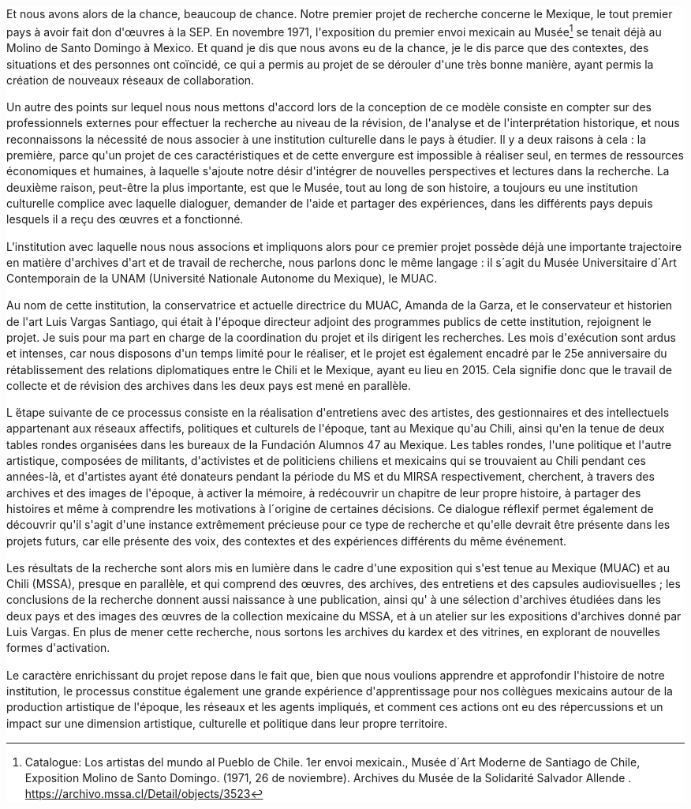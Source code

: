 Et nous avons alors de la chance, beaucoup de chance. Notre premier projet de recherche concerne le Mexique, le tout premier pays à avoir fait don d'œuvres à la SEP. En novembre 1971, l'exposition du premier envoi mexicain au Musée[^5] se tenait déjà au Molino de Santo Domingo à Mexico. Et quand je dis que nous avons eu de la chance, je le dis parce que des contextes, des situations et des personnes ont coïncidé, ce qui a permis au projet de se dérouler d'une très bonne manière, ayant permis la création de nouveaux réseaux de collaboration.

Un autre des points sur lequel nous nous mettons d'accord lors de la conception de ce modèle consiste en compter sur des professionnels externes pour effectuer la recherche au niveau de la révision, de l'analyse et de l'interprétation historique, et nous reconnaissons la nécessité de  nous associer à une institution culturelle dans le pays à étudier. Il y a deux raisons à cela : la première, parce qu'un projet de ces caractéristiques et de cette envergure est impossible à réaliser seul, en termes de ressources économiques et humaines, à laquelle s'ajoute notre désir d'intégrer de nouvelles perspectives et lectures dans la recherche. La deuxième raison, peut-être la plus importante, est que le Musée, tout au long de son histoire, a toujours eu une institution culturelle complice avec laquelle dialoguer, demander de l'aide et partager des expériences, dans les différents pays depuis lesquels il a reçu des œuvres et a fonctionné.

L'institution avec laquelle nous nous associons et impliquons alors pour ce premier projet possède déjà une importante trajectoire en matière d'archives d'art et de travail de recherche, nous parlons donc le même langage : il s´agit du Musée Universitaire d´Art Contemporain de la UNAM (Université Nationale Autonome du Mexique), le MUAC.

Au nom de cette institution, la conservatrice et actuelle directrice du MUAC, Amanda de la Garza, et le conservateur et historien de l'art Luis Vargas Santiago, qui était à l'époque directeur adjoint des programmes publics de cette institution, rejoignent le projet. Je suis pour ma part en charge de la coordination du projet et ils dirigent les recherches. Les mois d'exécution sont ardus et intenses, car nous disposons d'un temps limité pour le réaliser, et le projet est également encadré par le 25e anniversaire du rétablissement des relations diplomatiques entre le Chili et le Mexique, ayant eu lieu en 2015. Cela signifie donc que le travail de collecte et de révision des archives dans les deux pays est  mené en parallèle.

L ́étape suivante de ce processus consiste en la réalisation d'entretiens avec des artistes, des gestionnaires et des intellectuels appartenant aux réseaux affectifs, politiques et culturels de l'époque, tant au Mexique qu'au Chili, ainsi qu'en la tenue de deux tables rondes organisées dans les bureaux de la Fundación Alumnos 47 au Mexique. Les tables rondes, l'une politique et l'autre artistique, composées de militants, d'activistes et de politiciens chiliens et mexicains qui se trouvaient au Chili pendant ces années-là, et d'artistes ayant été donateurs pendant la période du MS et du MIRSA respectivement, cherchent, à travers des archives et des images de l'époque, à activer la mémoire, à redécouvrir un chapitre de leur propre histoire, à partager des histoires et même à comprendre les motivations à l´origine de certaines décisions. Ce dialogue réflexif permet également de découvrir qu'il s'agit d'une instance extrêmement précieuse pour ce type de recherche et qu'elle devrait être présente dans les projets futurs, car elle présente des voix, des contextes et des expériences différents du même événement.

Les résultats de la recherche sont alors mis en lumière dans le cadre d'une exposition qui s'est tenue au Mexique (MUAC) et au Chili (MSSA), presque en parallèle, et qui comprend des œuvres, des archives, des entretiens et des capsules audiovisuelles ; les conclusions de la recherche donnent aussi naissance à une publication, ainsi qu' à une sélection d'archives étudiées dans les deux pays et des images des œuvres de la collection mexicaine du MSSA, et à un atelier sur les expositions d'archives donné par Luis Vargas. En plus de mener cette recherche, nous sortons les archives du kardex et des vitrines, en explorant de nouvelles formes d'activation.

Le caractère enrichissant du projet repose dans le fait que, bien que nous voulions apprendre et approfondir l'histoire de notre institution, le processus constitue également une grande expérience d'apprentissage pour nos collègues mexicains autour de la production artistique de l'époque, les réseaux et les agents impliqués, et comment ces actions ont eu des répercussions et un impact sur une dimension artistique, culturelle et politique dans leur propre territoire.


[^1]: Zaldívar, C. (Ed.). (2013). 40 ans du Musée de la Solidarité pour le Chili, fraternité, art et politique 1971-1973.  Musée de la Solidarité Salvador Allende.
[^2]: Yasky, C. & Zaldívar, C. (Eds.). (2022). Musée International de la Résistance Salvador Allende 1975- 1990. Éditions MSSA.
[^3]: Contreras, M. (décemre). Appel à projet pour artistes. Création. MIRSA. Archives du Musée de la Solidarité Salvador Allende. [https://archivo.mssa.cl/Detail/objects/35](https://archivo.mssa.cl/Detail/objects/35)
[^4]: Khouri, K. & Salti, R. (Eds.). (2018). Past Disquiet, Artist, International Solidarity and Museums in Exile (Museum under Construction). Museum of Modern Art in Warsaw. Exposition _Pasado Inquieto_. (2018).Musée de la Solidarité Salvador Allende  https:/[/ww](http://www.mssa.cl/exposicion/pasado-inquieto/)w[.mssa.cl/exposicion/pasado-inquieto/](http://www.mssa.cl/exposicion/pasado-inquieto/)
[^5]: Catalogue: Los artistas del mundo al Pueblo de Chile. 1er envoi mexicain., Musée d´Art Moderne de Santiago de Chile, Exposition Molino de Santo Domingo. (1971, 26 de noviembre). Archives du Musée de la Solidarité Salvador Allende  . https://archivo.mssa.cl/Detail/objects/3523